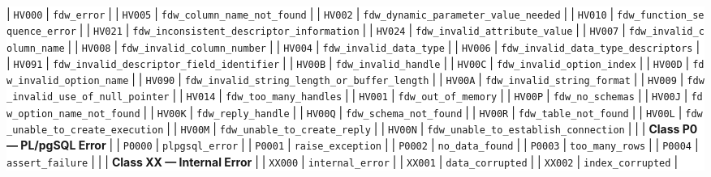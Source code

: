 | `HV000`    | `fdw_error`                                                                |
| `HV005`    | `fdw_column_name_not_found`                                                |
| `HV002`    | `fdw_dynamic_parameter_value_needed`                                       |
| `HV010`    | `fdw_function_sequence_error`                                              |
| `HV021`    | `fdw_inconsistent_descriptor_information`                                  |
| `HV024`    | `fdw_invalid_attribute_value`                                              |
| `HV007`    | `fdw_invalid_column_name`                                                  |
| `HV008`    | `fdw_invalid_column_number`                                                |
| `HV004`    | `fdw_invalid_data_type`                                                    |
| `HV006`    | `fdw_invalid_data_type_descriptors`                                        |
| `HV091`    | `fdw_invalid_descriptor_field_identifier`                                  |
| `HV00B`    | `fdw_invalid_handle`                                                       |
| `HV00C`    | `fdw_invalid_option_index`                                                 |
| `HV00D`    | `fdw_invalid_option_name`                                                  |
| `HV090`    | `fdw_invalid_string_length_or_buffer_length`                               |
| `HV00A`    | `fdw_invalid_string_format`                                                |
| `HV009`    | `fdw_invalid_use_of_null_pointer`                                          |
| `HV014`    | `fdw_too_many_handles`                                                     |
| `HV001`    | `fdw_out_of_memory`                                                        |
| `HV00P`    | `fdw_no_schemas`                                                           |
| `HV00J`    | `fdw_option_name_not_found`                                                |
| `HV00K`    | `fdw_reply_handle`                                                         |
| `HV00Q`    | `fdw_schema_not_found`                                                     |
| `HV00R`    | `fdw_table_not_found`                                                      |
| `HV00L`    | `fdw_unable_to_create_execution`                                           |
| `HV00M`    | `fdw_unable_to_create_reply`                                               |
| `HV00N`    | `fdw_unable_to_establish_connection`                                       |
|            | **Class P0 — PL/pgSQL Error**                                              |
| `P0000`    | `plpgsql_error`                                                            |
| `P0001`    | `raise_exception`                                                          |
| `P0002`    | `no_data_found`                                                            |
| `P0003`    | `too_many_rows`                                                            |
| `P0004`    | `assert_failure`                                                           |
|            | **Class XX — Internal Error**                                              |
| `XX000`    | `internal_error`                                                           |
| `XX001`    | `data_corrupted`                                                           |
| `XX002`    | `index_corrupted`                                                          |
